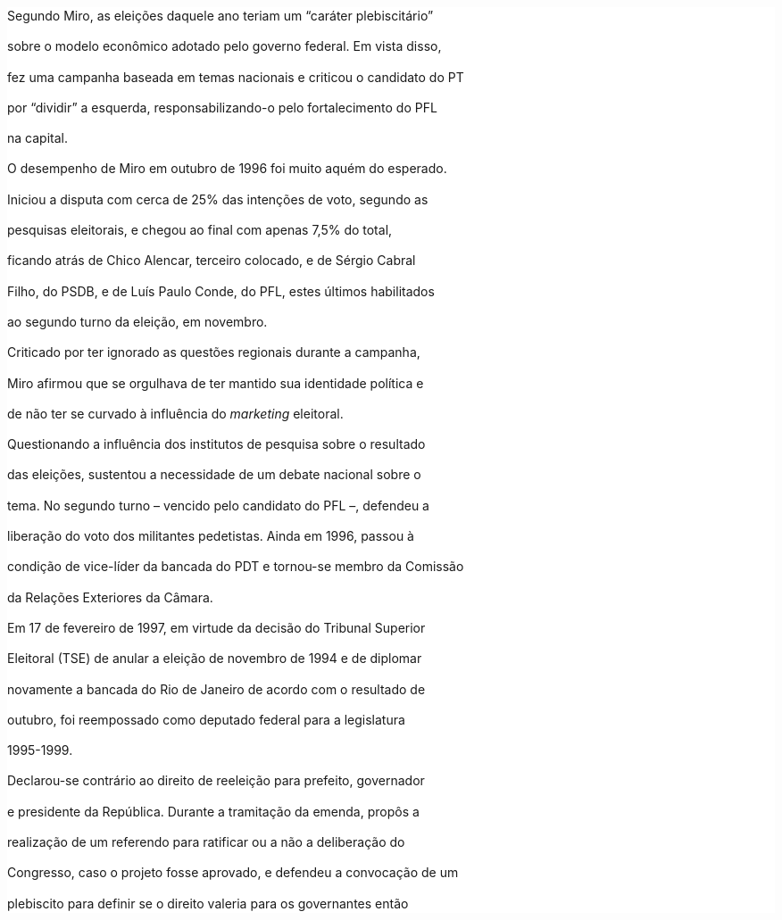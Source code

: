 Segundo Miro, as eleições daquele ano teriam um “caráter plebiscitário”

sobre o modelo econômico adotado pelo governo federal. Em vista disso,

fez uma campanha baseada em temas nacionais e criticou o candidato do PT

por “dividir” a esquerda, responsabilizando-o pelo fortalecimento do PFL

na capital.



O desempenho de Miro em outubro de 1996 foi muito aquém do esperado.

Iniciou a disputa com cerca de 25% das intenções de voto, segundo as

pesquisas eleitorais, e chegou ao final com apenas 7,5% do total,

ficando atrás de Chico Alencar, terceiro colocado, e de Sérgio Cabral

Filho, do PSDB, e de Luís Paulo Conde, do PFL, estes últimos habilitados

ao segundo turno da eleição, em novembro.



Criticado por ter ignorado as questões regionais durante a campanha,

Miro afirmou que se orgulhava de ter mantido sua identidade política e

de não ter se curvado à influência do *marketing* eleitoral.

Questionando a influência dos institutos de pesquisa sobre o resultado

das eleições, sustentou a necessidade de um debate nacional sobre o

tema. No segundo turno – vencido pelo candidato do PFL –, defendeu a

liberação do voto dos militantes pedetistas. Ainda em 1996, passou à

condição de vice-líder da bancada do PDT e tornou-se membro da Comissão

da Relações Exteriores da Câmara.



Em 17 de fevereiro de 1997, em virtude da decisão do Tribunal Superior

Eleitoral (TSE) de anular a eleição de novembro de 1994 e de diplomar

novamente a bancada do Rio de Janeiro de acordo com o resultado de

outubro, foi reempossado como deputado federal para a legislatura

1995-1999.



Declarou-se contrário ao direito de reeleição para prefeito, governador

e presidente da República. Durante a tramitação da emenda, propôs a

realização de um referendo para ratificar ou a não a deliberação do

Congresso, caso o projeto fosse aprovado, e defendeu a convocação de um

plebiscito para definir se o direito valeria para os governantes então
